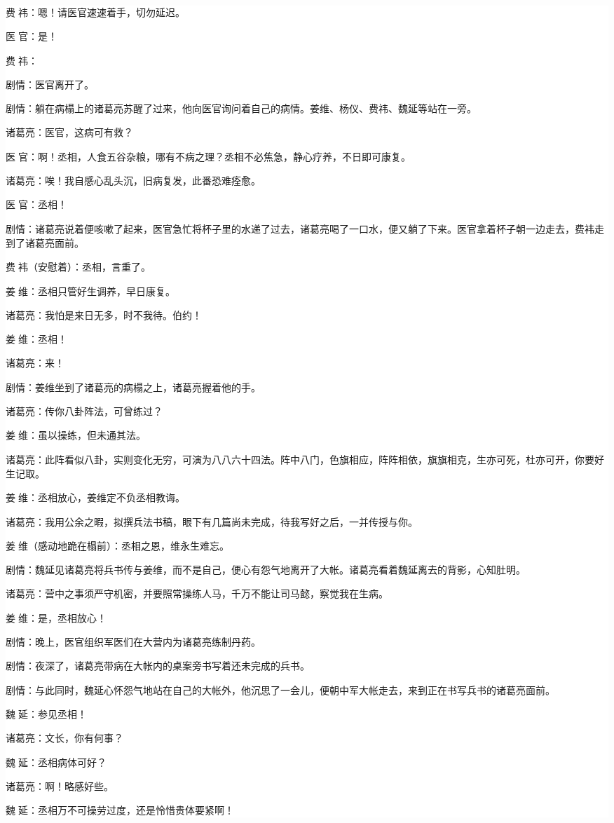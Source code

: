 费 祎：嗯！请医官速速着手，切勿延迟。

医 官：是！

费 祎：

剧情：医官离开了。

剧情：躺在病榻上的诸葛亮苏醒了过来，他向医官询问着自己的病情。姜维、杨仪、费祎、魏延等站在一旁。

诸葛亮：医官，这病可有救？

医 官：啊！丞相，人食五谷杂粮，哪有不病之理？丞相不必焦急，静心疗养，不日即可康复。

诸葛亮：唉！我自感心乱头沉，旧病复发，此番恐难痊愈。

医 官：丞相！

剧情：诸葛亮说着便咳嗽了起来，医官急忙将杯子里的水递了过去，诸葛亮喝了一口水，便又躺了下来。医官拿着杯子朝一边走去，费袆走到了诸葛亮面前。

费 袆（安慰着）：丞相，言重了。

姜 维：丞相只管好生调养，早日康复。

诸葛亮：我怕是来日无多，时不我待。伯约！

姜 维：丞相！

诸葛亮：来！

剧情：姜维坐到了诸葛亮的病榻之上，诸葛亮握着他的手。

诸葛亮：传你八卦阵法，可曾练过？

姜 维：虽以操练，但未通其法。

诸葛亮：此阵看似八卦，实则变化无穷，可演为八八六十四法。阵中八门，色旗相应，阵阵相依，旗旗相克，生亦可死，杜亦可开，你要好生记取。

姜 维：丞相放心，姜维定不负丞相教诲。

诸葛亮：我用公余之暇，拟撰兵法书稿，眼下有几篇尚未完成，待我写好之后，一并传授与你。

姜 维（感动地跪在榻前）：丞相之恩，维永生难忘。

剧情：魏延见诸葛亮将兵书传与姜维，而不是自己，便心有怨气地离开了大帐。诸葛亮看着魏延离去的背影，心知肚明。

诸葛亮：营中之事须严守机密，并要照常操练人马，千万不能让司马懿，察觉我在生病。

姜 维：是，丞相放心！

剧情：晚上，医官组织军医们在大营内为诸葛亮练制丹药。

剧情：夜深了，诸葛亮带病在大帐内的桌案旁书写着还未完成的兵书。

剧情：与此同时，魏延心怀怨气地站在自己的大帐外，他沉思了一会儿，便朝中军大帐走去，来到正在书写兵书的诸葛亮面前。

魏 延：参见丞相！

诸葛亮：文长，你有何事？

魏 延：丞相病体可好？

诸葛亮：啊！略感好些。

魏 延：丞相万不可操劳过度，还是怜惜贵体要紧啊！
